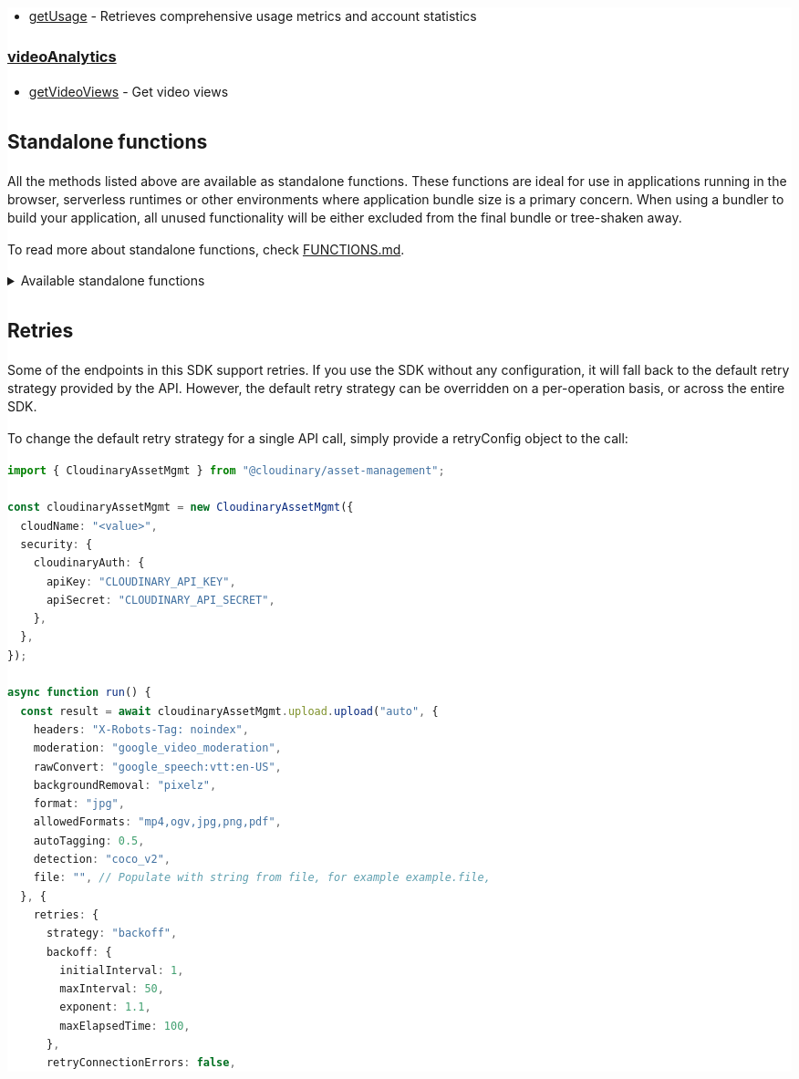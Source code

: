 * [getUsage](docs/sdks/usage/README.md#getusage) - Retrieves comprehensive usage metrics and account statistics

### [videoAnalytics](docs/sdks/videoanalytics/README.md)

* [getVideoViews](docs/sdks/videoanalytics/README.md#getvideoviews) - Get video views

</details>



## Standalone functions

All the methods listed above are available as standalone functions. These
functions are ideal for use in applications running in the browser, serverless
runtimes or other environments where application bundle size is a primary
concern. When using a bundler to build your application, all unused
functionality will be either excluded from the final bundle or tree-shaken away.

To read more about standalone functions, check [FUNCTIONS.md](./FUNCTIONS.md).

<details><summary>Available standalone functions</summary></details>



## Retries

Some of the endpoints in this SDK support retries.  If you use the SDK without any configuration, it will fall back to the default retry strategy provided by the API.  However, the default retry strategy can be overridden on a per-operation basis, or across the entire SDK.

To change the default retry strategy for a single API call, simply provide a retryConfig object to the call:
```typescript
import { CloudinaryAssetMgmt } from "@cloudinary/asset-management";

const cloudinaryAssetMgmt = new CloudinaryAssetMgmt({
  cloudName: "<value>",
  security: {
    cloudinaryAuth: {
      apiKey: "CLOUDINARY_API_KEY",
      apiSecret: "CLOUDINARY_API_SECRET",
    },
  },
});

async function run() {
  const result = await cloudinaryAssetMgmt.upload.upload("auto", {
    headers: "X-Robots-Tag: noindex",
    moderation: "google_video_moderation",
    rawConvert: "google_speech:vtt:en-US",
    backgroundRemoval: "pixelz",
    format: "jpg",
    allowedFormats: "mp4,ogv,jpg,png,pdf",
    autoTagging: 0.5,
    detection: "coco_v2",
    file: "", // Populate with string from file, for example example.file,
  }, {
    retries: {
      strategy: "backoff",
      backoff: {
        initialInterval: 1,
        maxInterval: 50,
        exponent: 1.1,
        maxElapsedTime: 100,
      },
      retryConnectionErrors: false,
```